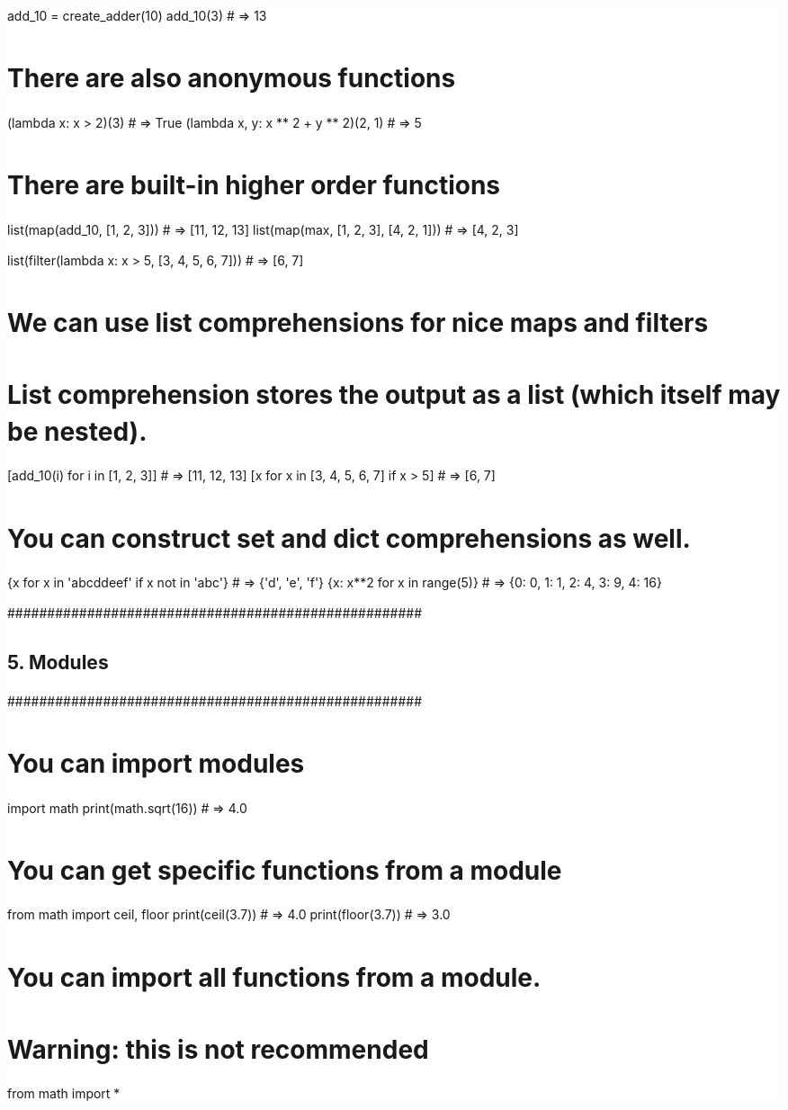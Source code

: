 add_10 = create_adder(10)
add_10(3)   # => 13

# There are also anonymous functions
(lambda x: x > 2)(3)                  # => True
(lambda x, y: x ** 2 + y ** 2)(2, 1)  # => 5

# There are built-in higher order functions
list(map(add_10, [1, 2, 3]))          # => [11, 12, 13]
list(map(max, [1, 2, 3], [4, 2, 1]))  # => [4, 2, 3]

list(filter(lambda x: x > 5, [3, 4, 5, 6, 7]))  # => [6, 7]

# We can use list comprehensions for nice maps and filters
# List comprehension stores the output as a list (which itself may be nested).
[add_10(i) for i in [1, 2, 3]]         # => [11, 12, 13]
[x for x in [3, 4, 5, 6, 7] if x > 5]  # => [6, 7]

# You can construct set and dict comprehensions as well.
{x for x in 'abcddeef' if x not in 'abc'}  # => {'d', 'e', 'f'}
{x: x**2 for x in range(5)}  # => {0: 0, 1: 1, 2: 4, 3: 9, 4: 16}


####################################################
## 5. Modules
####################################################

# You can import modules
import math
print(math.sqrt(16))  # => 4.0

# You can get specific functions from a module
from math import ceil, floor
print(ceil(3.7))   # => 4.0
print(floor(3.7))  # => 3.0

# You can import all functions from a module.
# Warning: this is not recommended
from math import *
